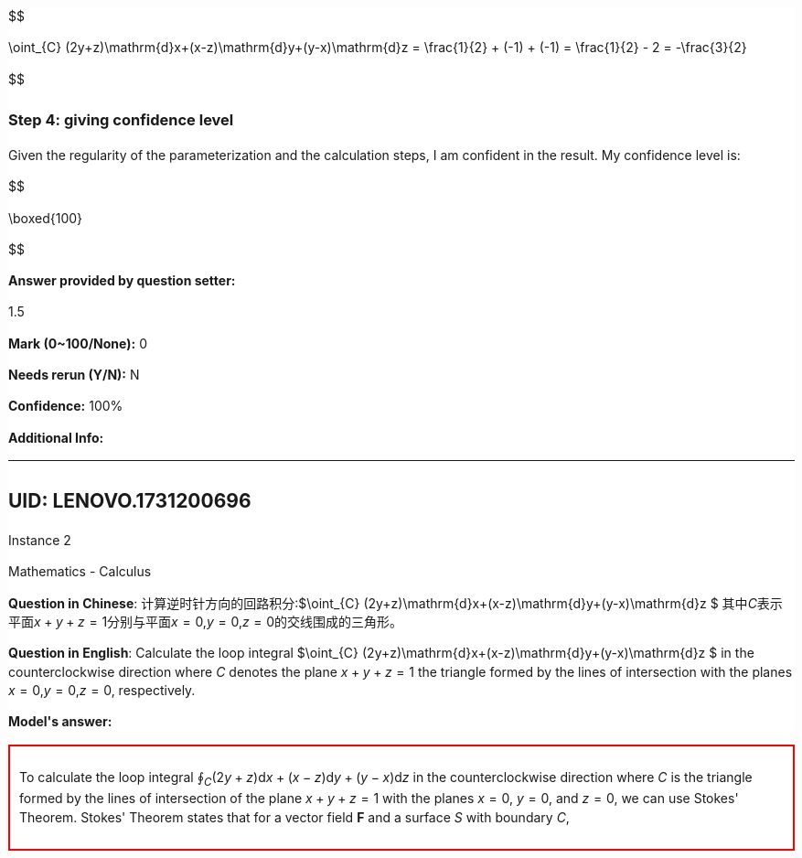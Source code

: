 

$$

\oint_{C} (2y+z)\mathrm{d}x+(x-z)\mathrm{d}y+(y-x)\mathrm{d}z = \frac{1}{2} + (-1) + (-1) = \frac{1}{2} - 2 = -\frac{3}{2}

$$



### Step 4: giving confidence level



Given the regularity of the parameterization and the calculation steps, I am confident in the result. My confidence level is:



$$

\boxed{100}

$$
</div>

**Answer provided by question setter:**

1.5

**Mark (0~100/None):** 0

**Needs rerun (Y/N):** N

**Confidence:** 100%

**Additional Info:** 

---


## UID: LENOVO.1731200696



Instance 2

Mathematics - Calculus

**Question in Chinese**: 计算逆时针方向的回路积分:$\oint_{C} (2y+z)\mathrm{d}x+(x-z)\mathrm{d}y+(y-x)\mathrm{d}z $ 其中$C$表示平面$x+y+z=1$分别与平面$x=0$,$y=0$,$z=0$的交线围成的三角形。

**Question in English**: Calculate the loop integral $\oint_{C} (2y+z)\mathrm{d}x+(x-z)\mathrm{d}y+(y-x)\mathrm{d}z $ in the counterclockwise direction where $C$ denotes the plane $x+y+z=1$ the triangle formed by the lines of intersection with the planes $x=0$,$y=0$,$z=0$, respectively.

**Model's answer:**

<div style="border: 2px solid red; padding: 10px; width: fit-content;">

To calculate the loop integral $\oint_{C} (2y+z)\mathrm{d}x+(x-z)\mathrm{d}y+(y-x)\mathrm{d}z$ in the counterclockwise direction where $C$ is the triangle formed by the lines of intersection of the plane $x+y+z=1$ with the planes $x=0$, $y=0$, and $z=0$, we can use Stokes' Theorem. Stokes' Theorem states that for a vector field $\mathbf{F}$ and a surface $S$ with boundary $C$,

